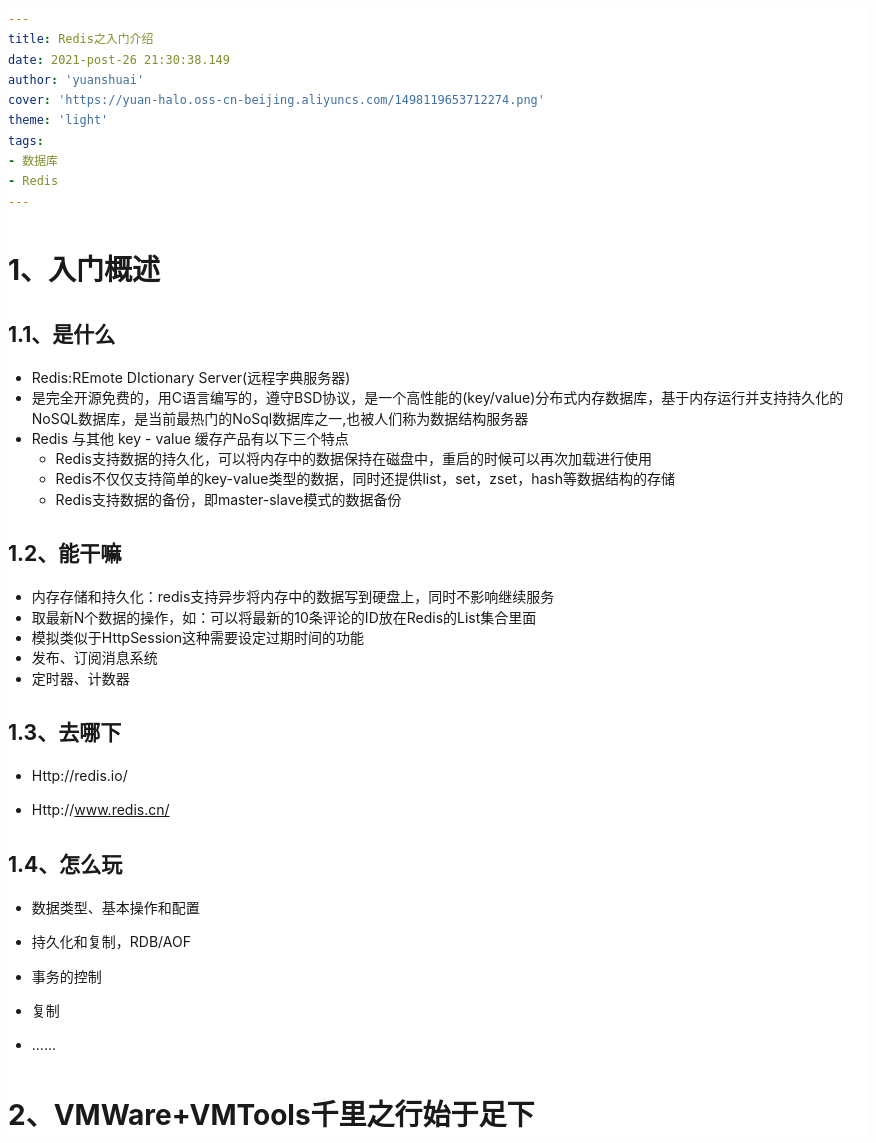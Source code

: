 ```yaml
---
title: Redis之入门介绍
date: 2021-post-26 21:30:38.149
author: 'yuanshuai'
cover: 'https://yuan-halo.oss-cn-beijing.aliyuncs.com/1498119653712274.png'
theme: 'light'
tags: 
- 数据库
- Redis
---
```


# 1、**入门概述**

## 1.1、是什么

- Redis:REmote DIctionary Server(远程字典服务器)
- 是完全开源免费的，用C语言编写的，遵守BSD协议，是一个高性能的(key/value)分布式内存数据库，基于内存运行并支持持久化的NoSQL数据库，是当前最热门的NoSql数据库之一,也被人们称为数据结构服务器
- Redis 与其他 key - value 缓存产品有以下三个特点
  - Redis支持数据的持久化，可以将内存中的数据保持在磁盘中，重启的时候可以再次加载进行使用
  - Redis不仅仅支持简单的key-value类型的数据，同时还提供list，set，zset，hash等数据结构的存储
  - Redis支持数据的备份，即master-slave模式的数据备份

## 1.2、能干嘛

- 内存存储和持久化：redis支持异步将内存中的数据写到硬盘上，同时不影响继续服务
- 取最新N个数据的操作，如：可以将最新的10条评论的ID放在Redis的List集合里面
- 模拟类似于HttpSession这种需要设定过期时间的功能
- 发布、订阅消息系统
- 定时器、计数器

## 1.3、去哪下

- Http://redis.io/

- Http://www.redis.cn/

## 1.4、怎么玩

- 数据类型、基本操作和配置

- 持久化和复制，RDB/AOF

- 事务的控制

- 复制

- ......

# 2、**VMWare+VMTools**千里之行始于足下
